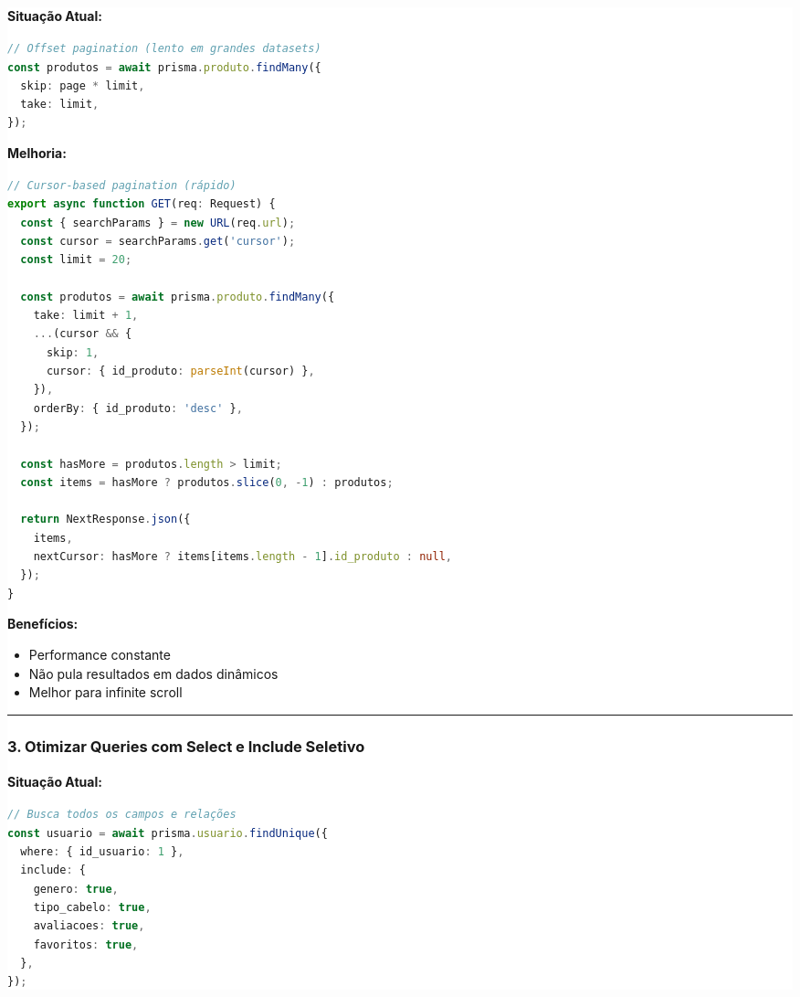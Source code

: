 **Situação Atual:**
```typescript
// Offset pagination (lento em grandes datasets)
const produtos = await prisma.produto.findMany({
  skip: page * limit,
  take: limit,
});
```

**Melhoria:**
```typescript
// Cursor-based pagination (rápido)
export async function GET(req: Request) {
  const { searchParams } = new URL(req.url);
  const cursor = searchParams.get('cursor');
  const limit = 20;

  const produtos = await prisma.produto.findMany({
    take: limit + 1,
    ...(cursor && {
      skip: 1,
      cursor: { id_produto: parseInt(cursor) },
    }),
    orderBy: { id_produto: 'desc' },
  });

  const hasMore = produtos.length > limit;
  const items = hasMore ? produtos.slice(0, -1) : produtos;

  return NextResponse.json({
    items,
    nextCursor: hasMore ? items[items.length - 1].id_produto : null,
  });
}
```

**Benefícios:**
- Performance constante
- Não pula resultados em dados dinâmicos
- Melhor para infinite scroll

---

### 3. Otimizar Queries com Select e Include Seletivo

**Situação Atual:**
```typescript
// Busca todos os campos e relações
const usuario = await prisma.usuario.findUnique({
  where: { id_usuario: 1 },
  include: {
    genero: true,
    tipo_cabelo: true,
    avaliacoes: true,
    favoritos: true,
  },
});
```
